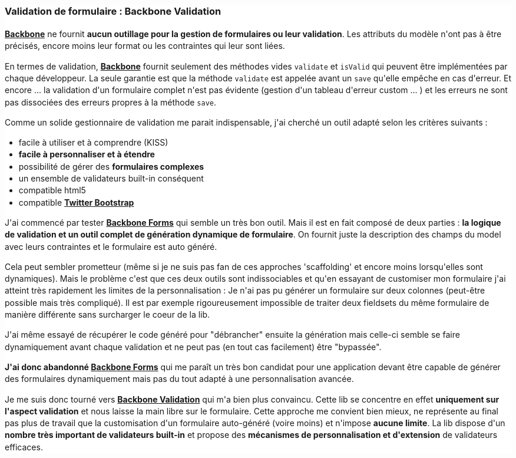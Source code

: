 ### Validation de formulaire : Backbone Validation

**[Backbone][backbone]** ne fournit **aucun outillage pour la gestion de formulaires ou leur validation**. Les attributs du
modèle n'ont pas à être précisés, encore moins leur format ou les contraintes qui leur sont liées.

En termes de validation, **[Backbone][backbone]** fournit seulement des méthodes vides `validate` et `isValid` qui peuvent
être implémentées par chaque développeur. La seule garantie est que la méthode `validate` est appelée avant un `save`
qu'elle empêche en cas d'erreur. Et encore ... la validation d'un formulaire complet n'est pas évidente (gestion
d'un tableau d'erreur custom ... ) et les erreurs ne sont pas dissociées des erreurs propres à la méthode `save`.

Comme un solide gestionnaire de validation me parait indispensable, j'ai cherché un outil adapté selon les critères
suivants :

- facile à utiliser et à comprendre (KISS)
- **facile à personnaliser et à étendre**
- possibilité de gérer des **formulaires complexes**
- un ensemble de validateurs built-in conséquent
- compatible html5
- compatible **[Twitter Bootstrap][twitter-bootstrap]**

J'ai commencé par tester **[Backbone Forms][backbone-forms]** qui semble un très bon outil. Mais il est en fait composé de deux parties :
**la logique de validation et un outil complet de génération dynamique de formulaire**. On fournit juste la description
des champs du model avec leurs contraintes et le formulaire est auto généré.

Cela peut sembler prometteur (même si je ne suis pas fan de ces approches 'scaffolding' et encore moins lorsqu'elles sont
dynamiques). Mais le problème c'est que ces deux outils sont indissociables et qu'en essayant de customiser mon formulaire
j'ai atteint très rapidement les limites de la personnalisation : Je n'ai pas pu générer un formulaire sur deux colonnes
(peut-être possible mais très compliqué). Il est par exemple rigoureusement impossible de traiter deux fieldsets du même
formulaire de manière différente sans surcharger le coeur de la lib.

J'ai même essayé de récupérer le code généré pour "débrancher" ensuite la génération mais celle-ci semble se faire
dynamiquement avant chaque validation et ne peut pas (en tout cas facilement) être "bypassée".

**J'ai donc abandonné [Backbone Forms][backbone-forms]** qui me paraît un très bon candidat pour une application devant être capable de
générer des formulaires dynamiquement mais pas du tout adapté à une personnalisation avancée.

Je me suis donc tourné vers **[Backbone Validation][backbone-validation]** qui m'a bien plus convaincu. Cette lib se concentre en effet **uniquement
sur l'aspect validation** et nous laisse la main libre sur le formulaire. Cette approche me convient bien mieux, ne représente
au final pas plus de travail que la customisation d'un formulaire auto-généré (voire moins) et n'impose **aucune limite**.
La lib dispose d'un **nombre très important de validateurs built-in** et propose des **mécanismes de personnalisation et
d'extension** de validateurs efficaces.


[resthubjs]: http://resthub.org/2/backbone-stack.html "Resthub js"
[underscore]: http://underscorejs.org/ "Underscore"
[handlebars]: https://github.com/wycats/handlebars.js "Handlebars"
[backbone]: http://backbonejs.org/ "Backbone"
[backbone-forms]: https://github.com/powmedia/backbone-forms "Backbone Forms"
[backbone-validation]: https://github.com/thedersen/backbone.validation "Backbone Validation"
[twitter-bootstrap]: http://twitter.github.com/bootstrap/ "Twitter Bootsrap"
[backbone-query-parameters]: https://github.com/jhudson8/backbone-query-parameters "Backbone Query Parameters"
[backbone-paginator]: http://addyosmani.github.com/backbone.paginator/ "Backbone Paginator"
[async]: https://github.com/caolan/async/ "Async"
[backbone-boilerplate]: https://github.com/tbranyen/backbone-boilerplate "Backbone boilerplate"
[keymaster]: https://github.com/madrobby/keymaster "keymaster"